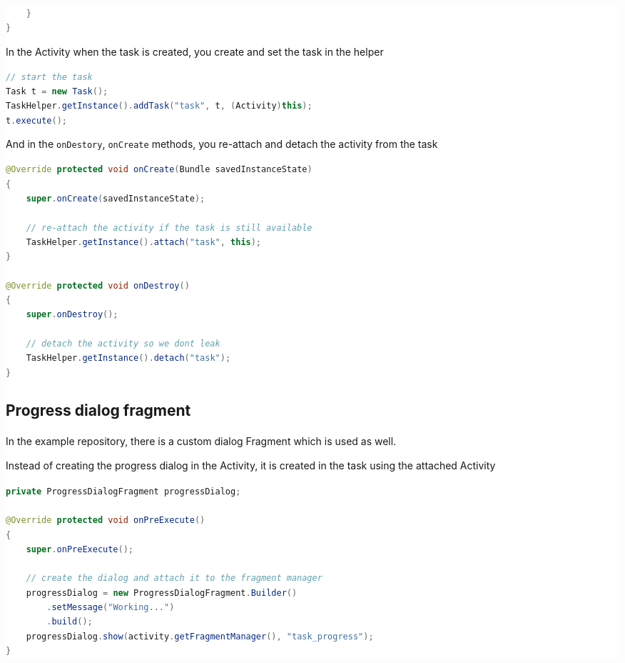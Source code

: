 ```java
	}
}
```

In the Activity when the task is created, you create and set the task in the helper

```java
// start the task
Task t = new Task();
TaskHelper.getInstance().addTask("task", t, (Activity)this);
t.execute();
```

And in the `onDestory`, `onCreate` methods, you re-attach and detach the activity from the task

```java
@Override protected void onCreate(Bundle savedInstanceState)
{
	super.onCreate(savedInstanceState);
	
	// re-attach the activity if the task is still available
	TaskHelper.getInstance().attach("task", this);
}

@Override protected void onDestroy()
{
	super.onDestroy();

	// detach the activity so we dont leak
	TaskHelper.getInstance().detach("task");
}
```

## Progress dialog fragment

In the example repository, there is a custom dialog Fragment which is used as well. 

Instead of creating the progress dialog in the Activity, it is created in the task using the attached Activity

```java
private ProgressDialogFragment progressDialog;

@Override protected void onPreExecute()
{
	super.onPreExecute();

	// create the dialog and attach it to the fragment manager
	progressDialog = new ProgressDialogFragment.Builder()
		.setMessage("Working...")
		.build();
	progressDialog.show(activity.getFragmentManager(), "task_progress");
}
```
